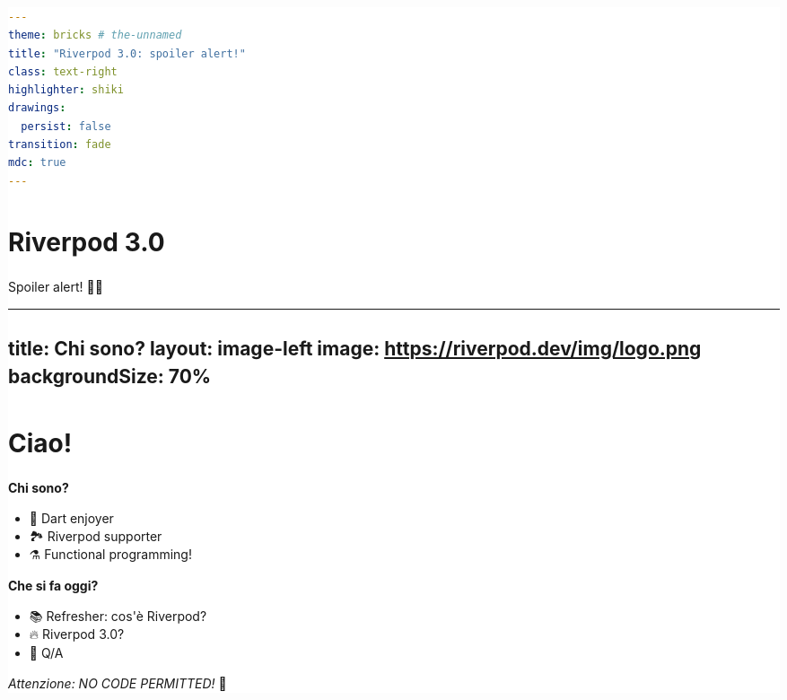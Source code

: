 ```yaml
---
theme: bricks # the-unnamed
title: "Riverpod 3.0: spoiler alert!"
class: text-right
highlighter: shiki
drawings:
  persist: false
transition: fade
mdc: true
---
```


# Riverpod 3.0
Spoiler alert! 🎯🔥


---
title: Chi sono?
layout: image-left
image: https://riverpod.dev/img/logo.png
backgroundSize: 70%
---

# Ciao!
<v-clicks>

**Chi sono?**
 
- 🎯 Dart enjoyer
- 🏞️ Riverpod supporter
- ⚗️ Functional programming!

</v-clicks>

<v-clicks>

**Che si fa oggi?**

- 📚 Refresher: cos'è Riverpod?
- 🔥 Riverpod 3.0?
- 🧪 Q/A

*Attenzione: NO CODE PERMITTED!* 🚫

</v-clicks>


<div class="abs-br m-6 flex gap-2">
  <a href="https://github.com/lucavenir" target="_blank" alt="GitHub" title="~venir on GitHub"
    class="text-xl slidev-icon-btn opacity-50 !border-none !hover:text-white">
    <carbon-logo-github />
  </a>
    <a href="https://twitter.com/venir_dev" target="_blank" alt="X" title="~venir on X"
    class="text-xl slidev-icon-btn opacity-50 !border-none !hover:text-white">
    <carbon-logo-x />
  </a>
</div>

